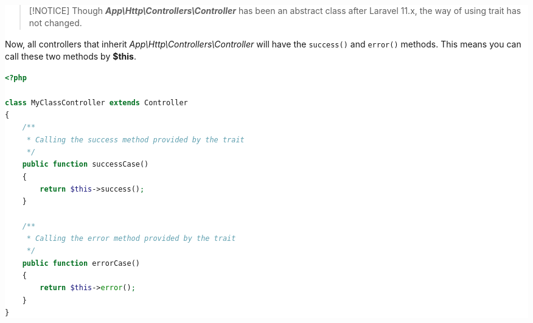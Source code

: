 > [!NOTICE]
> Though ***App\Http\Controllers\Controller*** has been an abstract class after Laravel 11.x, the way of using trait has not changed.

Now, all controllers that inherit *App\Http\Controllers\Controller* will have the `success()` and `error()` methods. This means you can call these two methods by **$this**.

```php
<?php

class MyClassController extends Controller
{
    /**
     * Calling the success method provided by the trait
     */
    public function successCase()
    {
        return $this->success();
    }

    /**
     * Calling the error method provided by the trait
     */
    public function errorCase()
    {
        return $this->error();
    }
}
```